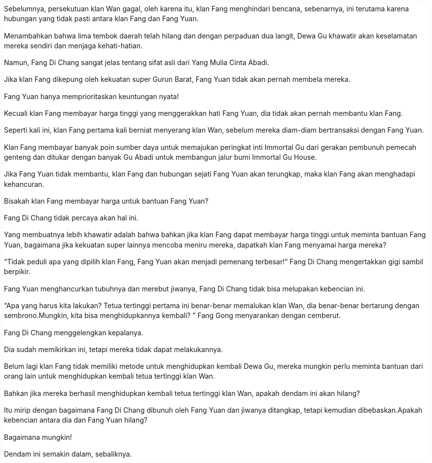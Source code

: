 Sebelumnya, persekutuan klan Wan gagal, oleh karena itu, klan Fang menghindari bencana, sebenarnya, ini terutama karena hubungan yang tidak pasti antara klan Fang dan Fang Yuan.

Menambahkan bahwa lima tembok daerah telah hilang dan dengan perpaduan dua langit, Dewa Gu khawatir akan keselamatan mereka sendiri dan menjaga kehati-hatian.

Namun, Fang Di Chang sangat jelas tentang sifat asli dari Yang Mulia Cinta Abadi.

Jika klan Fang dikepung oleh kekuatan super Gurun Barat, Fang Yuan tidak akan pernah membela mereka.

Fang Yuan hanya memprioritaskan keuntungan nyata!

Kecuali klan Fang membayar harga tinggi yang menggerakkan hati Fang Yuan, dia tidak akan pernah membantu klan Fang.

Seperti kali ini, klan Fang pertama kali berniat menyerang klan Wan, sebelum mereka diam-diam bertransaksi dengan Fang Yuan.

Klan Fang membayar banyak poin sumber daya untuk memajukan peringkat inti Immortal Gu dari gerakan pembunuh pemecah genteng dan ditukar dengan banyak Gu Abadi untuk membangun jalur bumi Immortal Gu House.

Jika Fang Yuan tidak membantu, klan Fang dan hubungan sejati Fang Yuan akan terungkap, maka klan Fang akan menghadapi kehancuran.

Bisakah klan Fang membayar harga untuk bantuan Fang Yuan?

Fang Di Chang tidak percaya akan hal ini.

Yang membuatnya lebih khawatir adalah bahwa bahkan jika klan Fang dapat membayar harga tinggi untuk meminta bantuan Fang Yuan, bagaimana jika kekuatan super lainnya mencoba meniru mereka, dapatkah klan Fang menyamai harga mereka?

“Tidak peduli apa yang dipilih klan Fang, Fang Yuan akan menjadi pemenang terbesar!” Fang Di Chang mengertakkan gigi sambil berpikir.

Fang Yuan menghancurkan tubuhnya dan merebut jiwanya, Fang Di Chang tidak bisa melupakan kebencian ini.

“Apa yang harus kita lakukan? Tetua tertinggi pertama ini benar-benar memalukan klan Wan, dia benar-benar bertarung dengan sembrono.Mungkin, kita bisa menghidupkannya kembali? ” Fang Gong menyarankan dengan cemberut.

Fang Di Chang menggelengkan kepalanya.

Dia sudah memikirkan ini, tetapi mereka tidak dapat melakukannya.

Belum lagi klan Fang tidak memiliki metode untuk menghidupkan kembali Dewa Gu, mereka mungkin perlu meminta bantuan dari orang lain untuk menghidupkan kembali tetua tertinggi klan Wan.

Bahkan jika mereka berhasil menghidupkan kembali tetua tertinggi klan Wan, apakah dendam ini akan hilang?

Itu mirip dengan bagaimana Fang Di Chang dibunuh oleh Fang Yuan dan jiwanya ditangkap, tetapi kemudian dibebaskan.Apakah kebencian antara dia dan Fang Yuan hilang?

Bagaimana mungkin!

Dendam ini semakin dalam, sebaliknya.
